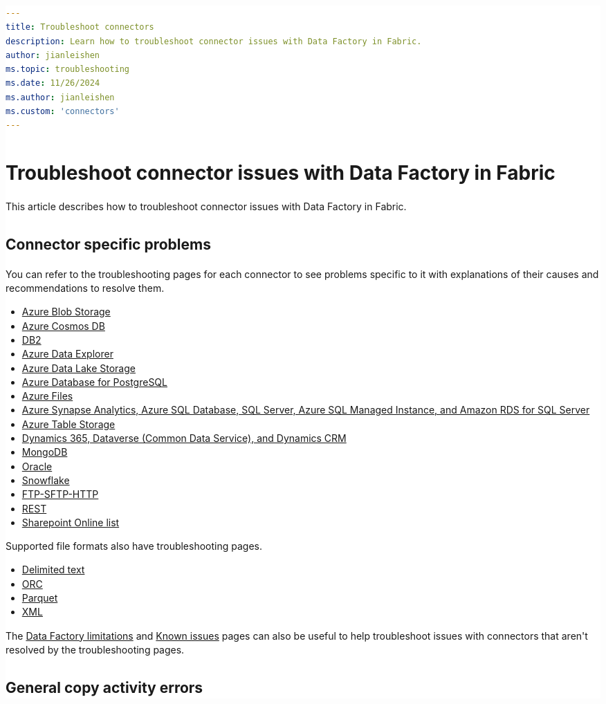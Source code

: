 ```yaml
---
title: Troubleshoot connectors
description: Learn how to troubleshoot connector issues with Data Factory in Fabric.
author: jianleishen
ms.topic: troubleshooting
ms.date: 11/26/2024
ms.author: jianleishen
ms.custom: 'connectors'
---
```


# Troubleshoot connector issues with Data Factory in Fabric

This article describes how to troubleshoot connector issues with Data Factory in Fabric.  

## Connector specific problems

You can refer to the troubleshooting pages for each connector to see problems specific to it with explanations of their causes and recommendations to resolve them.

- [Azure Blob Storage](connector-troubleshoot-azure-blob-storage.md)
- [Azure Cosmos DB](connector-troubleshoot-azure-cosmos-db.md)
- [DB2](connector-troubleshoot-db2.md)
- [Azure Data Explorer](connector-troubleshoot-azure-data-explorer.md)
- [Azure Data Lake Storage](connector-troubleshoot-azure-data-lake-storage.md)
- [Azure Database for PostgreSQL](connector-troubleshoot-azure-database-for-postgresql.md)
- [Azure Files](connector-troubleshoot-azure-files.md)
- [Azure Synapse Analytics, Azure SQL Database, SQL Server, Azure SQL Managed Instance, and Amazon RDS for SQL Server](connector-troubleshoot-synapse-sql.md)
- [Azure Table Storage](connector-troubleshoot-azure-table-storage.md)
- [Dynamics 365, Dataverse (Common Data Service), and Dynamics CRM](connector-troubleshoot-dynamics-dataverse.md)
- [MongoDB](connector-troubleshoot-mongodb.md)
- [Oracle](connector-troubleshoot-oracle.md)
- [Snowflake](connector-troubleshoot-snowflake.md)
- [FTP-SFTP-HTTP](connector-troubleshoot-ftp-sftp-http.md)
- [REST](connector-troubleshoot-rest.md)
- [Sharepoint Online list](connector-troubleshoot-sharepoint-online-list.md)

Supported file formats also have troubleshooting pages.

- [Delimited text](connector-troubleshoot-delimited-text.md)
- [ORC](connector-troubleshoot-orc-format.md)
- [Parquet](connector-troubleshoot-parquet-format.md)
- [XML](connector-troubleshoot-xml.md)

The [Data Factory limitations](data-factory-limitations.md) and [Known issues](data-factory-known-issues.md) pages can also be useful to help troubleshoot issues with connectors that aren't resolved by the troubleshooting pages.

## General copy activity errors
